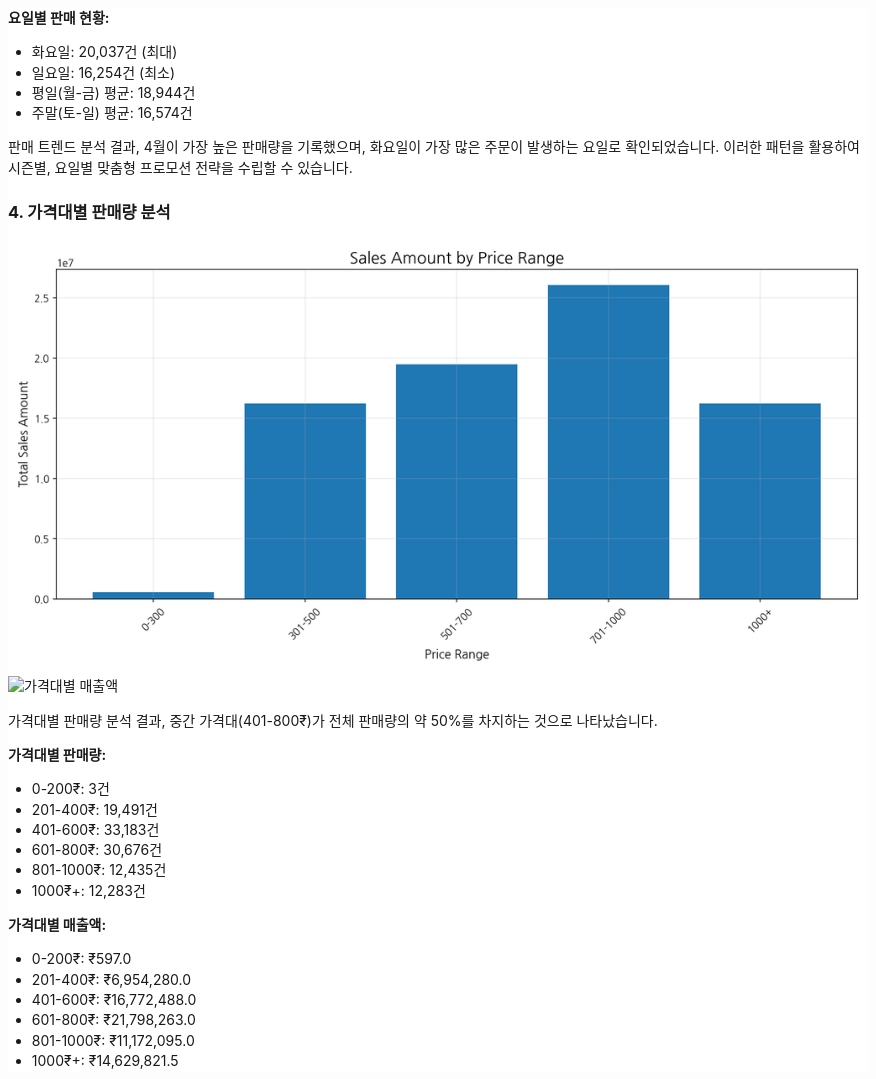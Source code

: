 **요일별 판매 현황:**
- 화요일: 20,037건 (최대)
- 일요일: 16,254건 (최소)
- 평일(월-금) 평균: 18,944건
- 주말(토-일) 평균: 16,574건

판매 트렌드 분석 결과, 4월이 가장 높은 판매량을 기록했으며, 화요일이 가장 많은 주문이 발생하는 요일로 확인되었습니다. 이러한 패턴을 활용하여 시즌별, 요일별 맞춤형 프로모션 전략을 수립할 수 있습니다.

### 4. 가격대별 판매량 분석

![가격대별 판매량](./artifacts/price_range_sales.png)
![가격대별 매출액](./artifacts/price_range_revenue.png)

가격대별 판매량 분석 결과, 중간 가격대(401-800₹)가 전체 판매량의 약 50%를 차지하는 것으로 나타났습니다.

**가격대별 판매량:**
- 0-200₹: 3건
- 201-400₹: 19,491건
- 401-600₹: 33,183건
- 601-800₹: 30,676건
- 801-1000₹: 12,435건
- 1000₹+: 12,283건

**가격대별 매출액:**
- 0-200₹: ₹597.0
- 201-400₹: ₹6,954,280.0
- 401-600₹: ₹16,772,488.0
- 601-800₹: ₹21,798,263.0
- 801-1000₹: ₹11,172,095.0
- 1000₹+: ₹14,629,821.5
